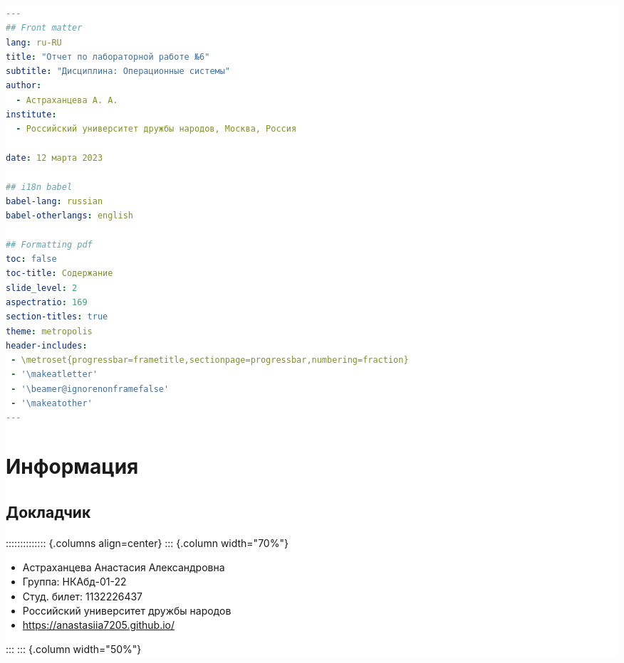 ```yaml
---
## Front matter
lang: ru-RU
title: "Отчет по лабораторной работе №6"
subtitle: "Дисциплина: Операционные системы"
author:
  - Астраханцева А. А.
institute:
  - Российский университет дружбы народов, Москва, Россия
  
date: 12 марта 2023

## i18n babel
babel-lang: russian
babel-otherlangs: english

## Formatting pdf
toc: false
toc-title: Содержание
slide_level: 2
aspectratio: 169
section-titles: true
theme: metropolis
header-includes:
 - \metroset{progressbar=frametitle,sectionpage=progressbar,numbering=fraction}
 - '\makeatletter'
 - '\beamer@ignorenonframefalse'
 - '\makeatother'
---
```


# Информация

## Докладчик

:::::::::::::: {.columns align=center}
::: {.column width="70%"}

  * Астраханцева Анастасия Александровна
  * Группа: НКАбд-01-22
  * Студ. билет: 1132226437
  * Российский университет дружбы народов
  * <https://anastasiia7205.github.io/>

:::
::: {.column width="50%"}
